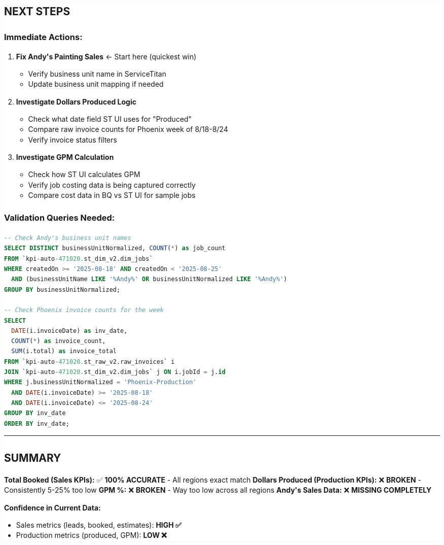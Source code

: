 
## NEXT STEPS

### Immediate Actions:

1. **Fix Andy's Painting Sales** ← Start here (quickest win)
   - Verify business unit name in ServiceTitan
   - Update business unit mapping if needed

2. **Investigate Dollars Produced Logic**
   - Check what date field ST UI uses for "Produced"
   - Compare raw invoice counts for Phoenix week of 8/18-8/24
   - Verify invoice status filters

3. **Investigate GPM Calculation**
   - Check how ST UI calculates GPM
   - Verify job costing data is being captured correctly
   - Compare cost data in BQ vs ST UI for sample jobs

### Validation Queries Needed:

```sql
-- Check Andy's business unit names
SELECT DISTINCT businessUnitNormalized, COUNT(*) as job_count
FROM `kpi-auto-471020.st_dim_v2.dim_jobs`
WHERE createdOn >= '2025-08-18' AND createdOn < '2025-08-25'
  AND (businessUnitName LIKE '%Andy%' OR businessUnitNormalized LIKE '%Andy%')
GROUP BY businessUnitNormalized;

-- Check Phoenix invoice counts for the week
SELECT
  DATE(i.invoiceDate) as inv_date,
  COUNT(*) as invoice_count,
  SUM(i.total) as invoice_total
FROM `kpi-auto-471020.st_raw_v2.raw_invoices` i
JOIN `kpi-auto-471020.st_dim_v2.dim_jobs` j ON i.jobId = j.id
WHERE j.businessUnitNormalized = 'Phoenix-Production'
  AND DATE(i.invoiceDate) >= '2025-08-18'
  AND DATE(i.invoiceDate) <= '2025-08-24'
GROUP BY inv_date
ORDER BY inv_date;
```

---

## SUMMARY

**Total Booked (Sales KPIs):** ✅ **100% ACCURATE** - All regions exact match
**Dollars Produced (Production KPIs):** ❌ **BROKEN** - Consistently 5-25% too low
**GPM %:** ❌ **BROKEN** - Way too low across all regions
**Andy's Sales Data:** ❌ **MISSING COMPLETELY**

**Confidence in Current Data:**
- Sales metrics (leads, booked, estimates): **HIGH ✅**
- Production metrics (produced, GPM): **LOW ❌**
